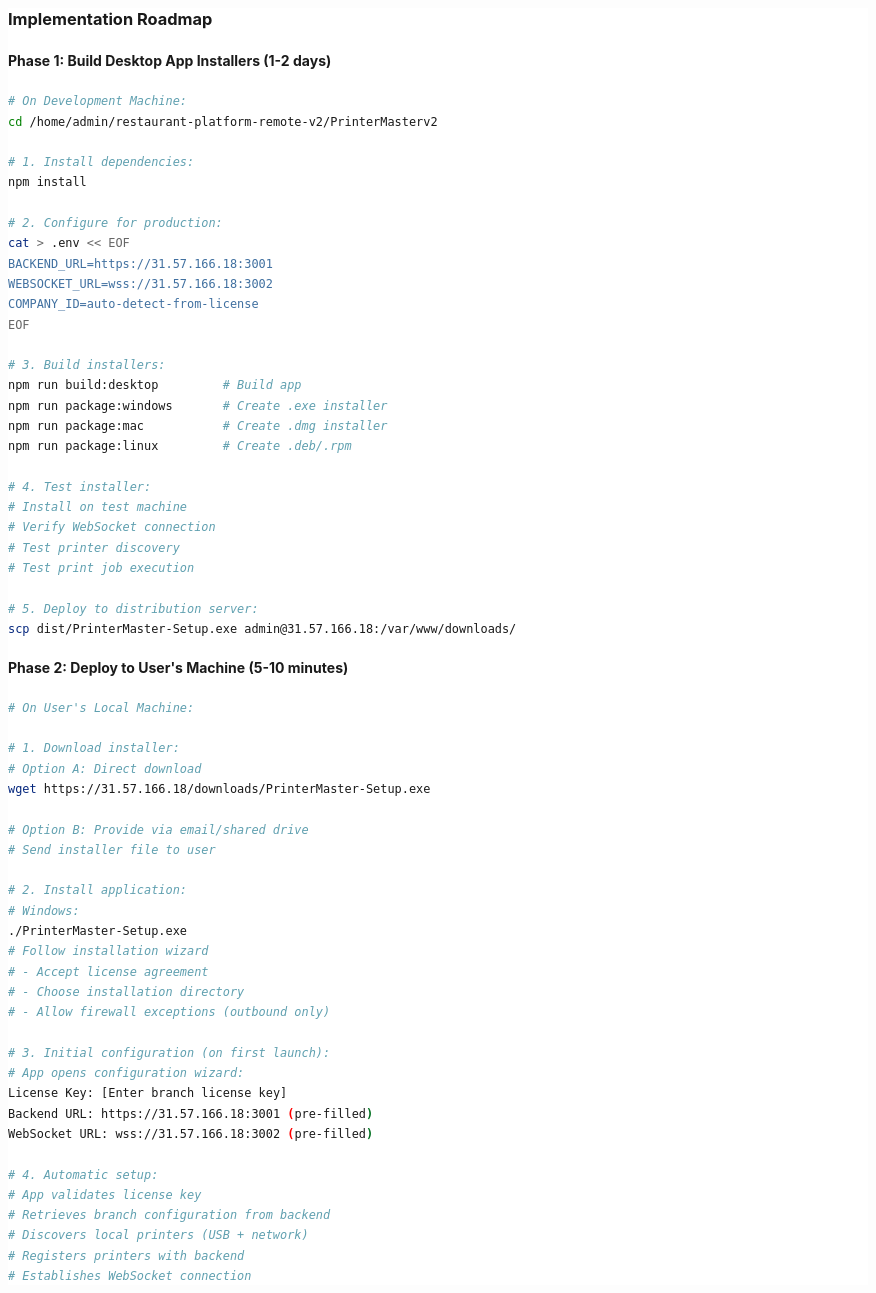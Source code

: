### Implementation Roadmap

#### Phase 1: Build Desktop App Installers (1-2 days)
```bash
# On Development Machine:
cd /home/admin/restaurant-platform-remote-v2/PrinterMasterv2

# 1. Install dependencies:
npm install

# 2. Configure for production:
cat > .env << EOF
BACKEND_URL=https://31.57.166.18:3001
WEBSOCKET_URL=wss://31.57.166.18:3002
COMPANY_ID=auto-detect-from-license
EOF

# 3. Build installers:
npm run build:desktop         # Build app
npm run package:windows       # Create .exe installer
npm run package:mac           # Create .dmg installer
npm run package:linux         # Create .deb/.rpm

# 4. Test installer:
# Install on test machine
# Verify WebSocket connection
# Test printer discovery
# Test print job execution

# 5. Deploy to distribution server:
scp dist/PrinterMaster-Setup.exe admin@31.57.166.18:/var/www/downloads/
```

#### Phase 2: Deploy to User's Machine (5-10 minutes)
```bash
# On User's Local Machine:

# 1. Download installer:
# Option A: Direct download
wget https://31.57.166.18/downloads/PrinterMaster-Setup.exe

# Option B: Provide via email/shared drive
# Send installer file to user

# 2. Install application:
# Windows:
./PrinterMaster-Setup.exe
# Follow installation wizard
# - Accept license agreement
# - Choose installation directory
# - Allow firewall exceptions (outbound only)

# 3. Initial configuration (on first launch):
# App opens configuration wizard:
License Key: [Enter branch license key]
Backend URL: https://31.57.166.18:3001 (pre-filled)
WebSocket URL: wss://31.57.166.18:3002 (pre-filled)

# 4. Automatic setup:
# App validates license key
# Retrieves branch configuration from backend
# Discovers local printers (USB + network)
# Registers printers with backend
# Establishes WebSocket connection
```